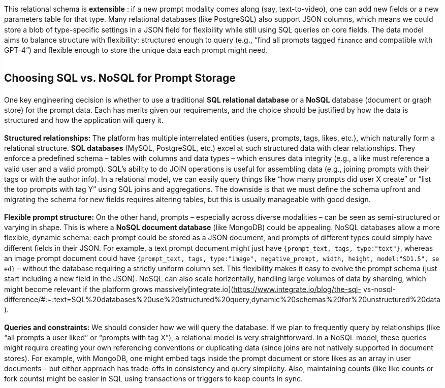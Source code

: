 This relational schema is **extensible** : if a new prompt modality comes
along (say, text-to-video), one can add new fields or a new parameters table
for that type. Many relational databases (like PostgreSQL) also support JSON
columns, which means we could store a blob of type-specific settings in a JSON
field for flexibility while still using SQL queries on core fields. The data
model aims to balance structure with flexibility: structured enough to query
(e.g., “find all prompts tagged `finance` and compatible with GPT-4”) and
flexible enough to store the unique data each prompt might need.

## Choosing SQL vs. NoSQL for Prompt Storage

One key engineering decision is whether to use a traditional **SQL relational
database** or a **NoSQL** database (document or graph store) for the prompt
data. Each has merits given our requirements, and the choice should be
justified by how the data is structured and how the application will query it.

**Structured relationships:** The platform has multiple interrelated entities
(users, prompts, tags, likes, etc.), which naturally form a relational
structure. **SQL databases** (MySQL, PostgreSQL, etc.) excel at such
structured data with clear relationships. They enforce a predefined schema –
tables with columns and data types – which ensures data integrity (e.g., a
like must reference a valid user and a valid prompt). SQL’s ability to do JOIN
operations is useful for assembling data (e.g., joining prompts with their
tags or with the author info). In a relational model, we can easily query
things like “how many prompts did user X create” or “list the top prompts with
tag Y” using SQL joins and aggregations. The downside is that we must define
the schema upfront and migrating the schema for new fields requires altering
tables, but this is usually manageable with good design.

**Flexible prompt structure:** On the other hand, prompts – especially across
diverse modalities – can be seen as semi-structured or varying in shape. This
is where a **NoSQL document database** (like MongoDB) could be appealing.
NoSQL databases allow a more flexible, dynamic schema: each prompt could be
stored as a JSON document, and prompts of different types could simply have
different fields in their JSON. For example, a text prompt document might just
have `{prompt_text, tags, type:"text"}`, whereas an image prompt document
could have `{prompt_text, tags, type:"image", negative_prompt, width, height, model:"SD1.5", seed}` – without the database requiring a strictly uniform
column set. This flexibility makes it easy to evolve the prompt schema (just
start including a new field in the JSON). NoSQL can also scale horizontally,
handling large volumes of data by sharding, which might become relevant if the
platform grows massively\[integrate.io\](https://www.integrate.io/blog/the-sql-
vs-nosql-
difference/#:~:text=SQL%20databases%20use%20structured%20query,dynamic%20schemas%20for%20unstructured%20data).

**Queries and constraints:** We should consider how we will query the
database. If we plan to frequently query by relationships (like “all prompts a
user liked” or “prompts with tag X”), a relational model is very
straightforward. In a NoSQL model, these queries might require creating your
own referencing conventions or duplicating data (since joins are not natively
supported in document stores). For example, with MongoDB, one might embed tags
inside the prompt document or store likes as an array in user documents – but
either approach has trade-offs in consistency and query simplicity. Also,
maintaining counts (like like counts or fork counts) might be easier in SQL
using transactions or triggers to keep counts in sync.
